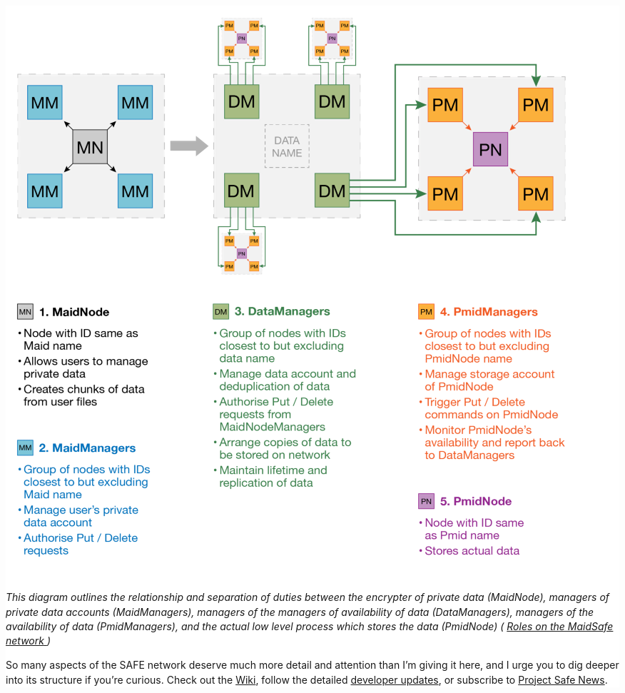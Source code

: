 ![](/static/img/1*oC_nTRA4nrT3xnqxT0iwjg.png)

*This diagram outlines the relationship and separation of duties between the encrypter of private data (MaidNode), managers of private data accounts (MaidManagers), managers of the managers of availability of data (DataManagers), managers of the availability of data (PmidManagers), and the actual low level process which stores the data (PmidNode) (* [ *Roles on the MaidSafe network* ](https://github.com/maidsafe-archive/MaidSafe-Vault/wiki/Documentation) *)*

So many aspects of the SAFE network deserve much more detail and attention than I’m giving it here, and I urge you to dig deeper into its structure if you’re curious. Check out the [Wiki](https://safenetwork.wiki/), follow the detailed [developer updates](https://forum.safenetwork.io/c/development/updates), or subscribe to [Project Safe News](https://projectsafe.news).
